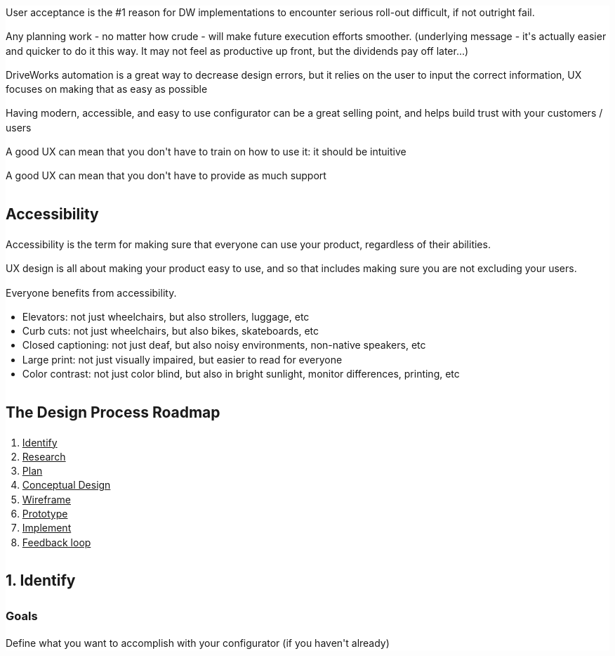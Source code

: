 User acceptance is the #1 reason for DW implementations to encounter serious roll-out difficult, if not outright fail.

Any planning work - no matter how crude - will make future execution efforts smoother. (underlying message - it's actually easier and quicker to do it this way.  It may not feel as productive up front, but the dividends pay off later...)

DriveWorks automation is a great way to decrease design errors, but it relies on the user to input the correct information, UX focuses on making that as easy as possible

Having modern, accessible, and easy to use configurator can be a great selling point, and helps build trust with your customers / users

A good UX can mean that you don't have to train on how to use it: it should be intuitive

A good UX can mean that you don't have to provide as much support

<div style="page-break-after: always"></div>

## Accessibility

Accessibility is the term for making sure that everyone can use your product, regardless of their abilities.

UX design is all about making your product easy to use, and so that includes making sure you are not excluding your users.

Everyone benefits from accessibility.

- Elevators: not just wheelchairs, but also strollers, luggage, etc
- Curb cuts: not just wheelchairs, but also bikes, skateboards, etc
- Closed captioning: not just deaf, but also noisy environments, non-native speakers, etc
- Large print: not just visually impaired, but easier to read for everyone
- Color contrast: not just color blind, but also in bright sunlight, monitor differences, printing, etc

<div style="page-break-after: always"></div>

## The Design Process Roadmap

1. [Identify](#1-identify)
2. [Research](#2-research)
3. [Plan](#3-plan)
4. [Conceptual Design](#4-conceptual-design)
5. [Wireframe](#5-wireframe)
6. [Prototype](#6-prototype)
7. [Implement](#7-implement)
8. [Feedback loop](#8-feedback-loop)

## 1. Identify

### Goals

Define what you want to accomplish with your configurator (if you haven't already)
